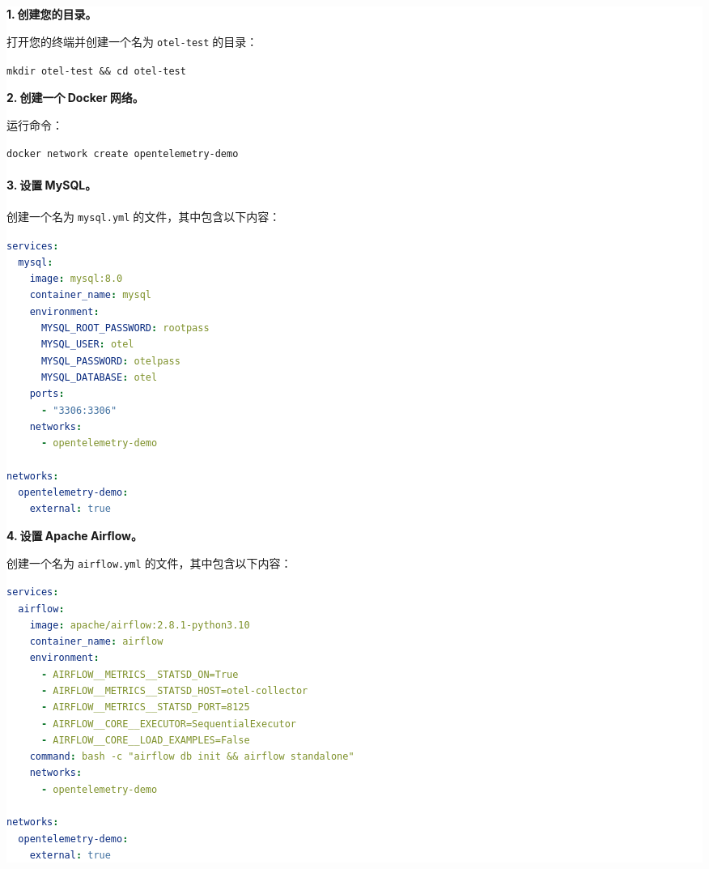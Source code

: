 **1. 创建您的目录。**

打开您的终端并创建一个名为 `otel-test` 的目录：

```
mkdir otel-test && cd otel-test
```

**2. 创建一个 Docker 网络。**

运行命令：

```
docker network create opentelemetry-demo
```

#### **3. 设置 MySQL。**

创建一个名为 `mysql.yml` 的文件，其中包含以下内容：

```yaml
services:
  mysql:
    image: mysql:8.0
    container_name: mysql
    environment:
      MYSQL_ROOT_PASSWORD: rootpass
      MYSQL_USER: otel
      MYSQL_PASSWORD: otelpass
      MYSQL_DATABASE: otel
    ports:
      - "3306:3306"
    networks:
      - opentelemetry-demo

networks:
  opentelemetry-demo:
    external: true
```

**4. 设置 Apache Airflow。**

创建一个名为 `airflow.yml` 的文件，其中包含以下内容：

```yaml
services:
  airflow:
    image: apache/airflow:2.8.1-python3.10
    container_name: airflow
    environment:
      - AIRFLOW__METRICS__STATSD_ON=True
      - AIRFLOW__METRICS__STATSD_HOST=otel-collector
      - AIRFLOW__METRICS__STATSD_PORT=8125
      - AIRFLOW__CORE__EXECUTOR=SequentialExecutor
      - AIRFLOW__CORE__LOAD_EXAMPLES=False
    command: bash -c "airflow db init && airflow standalone"
    networks:
      - opentelemetry-demo

networks:
  opentelemetry-demo:
    external: true
```
